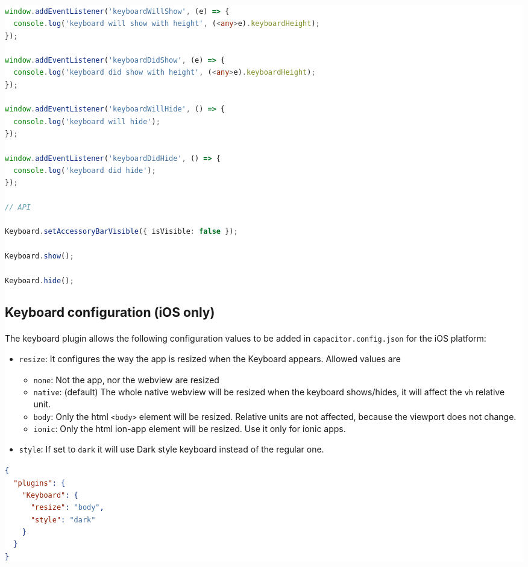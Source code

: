 ```typescript
window.addEventListener('keyboardWillShow', (e) => {
  console.log('keyboard will show with height', (<any>e).keyboardHeight);
});

window.addEventListener('keyboardDidShow', (e) => {
  console.log('keyboard did show with height', (<any>e).keyboardHeight);
});

window.addEventListener('keyboardWillHide', () => {
  console.log('keyboard will hide');
});

window.addEventListener('keyboardDidHide', () => {
  console.log('keyboard did hide');
});

// API

Keyboard.setAccessoryBarVisible({ isVisible: false });

Keyboard.show();

Keyboard.hide();
```

## Keyboard configuration (iOS only)

The keyboard plugin allows the following configuration values to be added in `capacitor.config.json` for the iOS platform:

- `resize`: It configures the way the app is resized when the Keyboard appears.
  Allowed values are

  - `none`: Not the app, nor the webview are resized
  - `native`: (default) The whole native webview will be resized when the keyboard shows/hides, it will affect the `vh` relative unit.
  - `body`: Only the html `<body>` element will be resized. Relative units are not affected, because the viewport does not change.
  - `ionic`: Only the html ion-app element will be resized. Use it only for ionic apps.

- `style`: If set to `dark` it will use Dark style keyboard instead of the regular one.

```json
{
  "plugins": {
    "Keyboard": {
      "resize": "body",
      "style": "dark"
    }
  }
}
```
